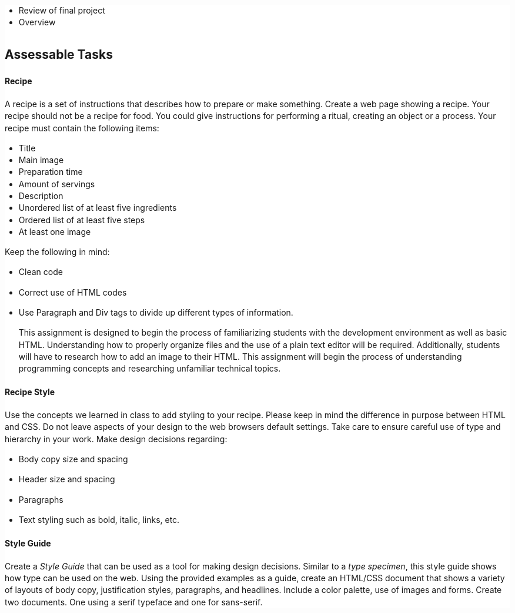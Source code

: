 - Review of final project
- Overview

## Assessable Tasks
#### Recipe
A recipe is a set of instructions that describes how to prepare or make something. Create a web page showing a recipe. Your recipe should not be a recipe for food. You could give instructions for performing a ritual, creating an object or a process. Your recipe must contain the following items:

- Title
- Main image
- Preparation time
- Amount of servings
- Description
- Unordered list of at least five ingredients
- Ordered list of at least five steps
- At least one image

Keep the following in mind:
- Clean code
- Correct use of HTML codes
- Use Paragraph and Div tags to divide up different types of information.

    This assignment is designed to begin the process of familiarizing students with the development environment as well as basic HTML. Understanding how to properly organize files and the use of a plain text editor will be required. Additionally, students will have to research how to add an image to their HTML. This assignment will begin the process of understanding programming concepts and researching unfamiliar technical topics.

#### Recipe Style
Use the concepts we learned in class to add styling to your recipe. Please keep in mind the difference in purpose between HTML and CSS. Do not leave aspects of your design to the web browsers default settings. Take care to ensure careful use of type and hierarchy in your work.
Make design decisions regarding:
- Body copy size and spacing
- Header size and spacing
- Paragraphs

- Text styling such as bold, italic, links, etc.


















#### Style Guide
Create a _Style Guide_ that can be used as a tool for making design decisions. Similar to a _type specimen_, this style guide shows how type can be used on the web. Using the provided examples as a guide, create an HTML/CSS document that shows a variety of layouts of body copy, justification styles, paragraphs, and headlines. Include a color palette, use of images and forms. Create two documents. One using a serif typeface and one for sans-serif.
